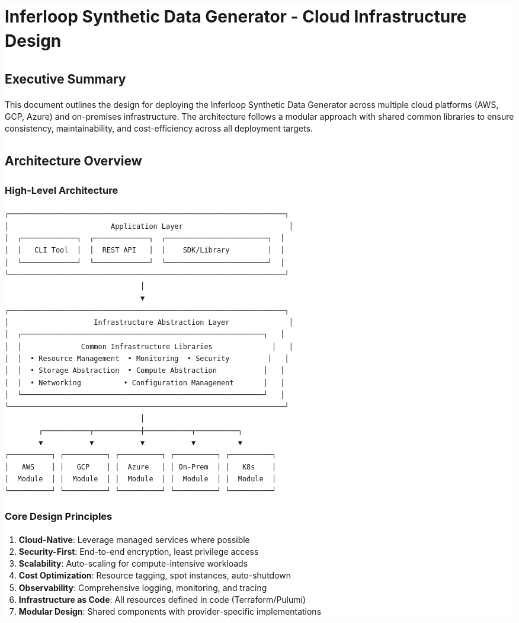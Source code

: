 # Inferloop Synthetic Data Generator - Cloud Infrastructure Design

## Executive Summary

This document outlines the design for deploying the Inferloop Synthetic Data Generator across multiple cloud platforms (AWS, GCP, Azure) and on-premises infrastructure. The architecture follows a modular approach with shared common libraries to ensure consistency, maintainability, and cost-efficiency across all deployment targets.

## Architecture Overview

### High-Level Architecture

```
┌─────────────────────────────────────────────────────────────────┐
│                        Application Layer                         │
│  ┌─────────────┐  ┌─────────────┐  ┌────────────────────────┐  │
│  │   CLI Tool  │  │  REST API   │  │    SDK/Library         │  │
│  └─────────────┘  └─────────────┘  └────────────────────────┘  │
└─────────────────────────────────────────────────────────────────┘
                                │
                                ▼
┌─────────────────────────────────────────────────────────────────┐
│                    Infrastructure Abstraction Layer              │
│  ┌─────────────────────────────────────────────────────────┐   │
│  │              Common Infrastructure Libraries              │   │
│  │  • Resource Management  • Monitoring  • Security         │   │
│  │  • Storage Abstraction  • Compute Abstraction           │   │
│  │  • Networking          • Configuration Management       │   │
│  └─────────────────────────────────────────────────────────┘   │
└─────────────────────────────────────────────────────────────────┘
                                │
        ┌───────────┬───────────┼───────────┬──────────┐
        ▼           ▼           ▼           ▼          ▼
┌──────────┐ ┌──────────┐ ┌──────────┐ ┌──────────┐ ┌──────────┐
│   AWS    │ │   GCP    │ │  Azure   │ │ On-Prem  │ │   K8s    │
│  Module  │ │  Module  │ │  Module  │ │  Module  │ │  Module  │
└──────────┘ └──────────┘ └──────────┘ └──────────┘ └──────────┘
```

### Core Design Principles

1. **Cloud-Native**: Leverage managed services where possible
2. **Security-First**: End-to-end encryption, least privilege access
3. **Scalability**: Auto-scaling for compute-intensive workloads
4. **Cost Optimization**: Resource tagging, spot instances, auto-shutdown
5. **Observability**: Comprehensive logging, monitoring, and tracing
6. **Infrastructure as Code**: All resources defined in code (Terraform/Pulumi)
7. **Modular Design**: Shared components with provider-specific implementations
